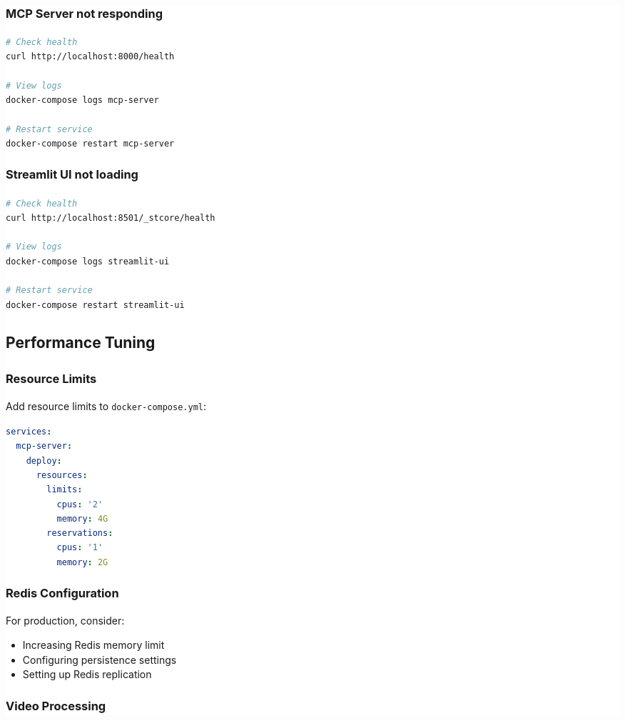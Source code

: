 ### MCP Server not responding

```bash
# Check health
curl http://localhost:8000/health

# View logs
docker-compose logs mcp-server

# Restart service
docker-compose restart mcp-server
```

### Streamlit UI not loading

```bash
# Check health
curl http://localhost:8501/_stcore/health

# View logs
docker-compose logs streamlit-ui

# Restart service
docker-compose restart streamlit-ui
```

## Performance Tuning

### Resource Limits

Add resource limits to `docker-compose.yml`:

```yaml
services:
  mcp-server:
    deploy:
      resources:
        limits:
          cpus: '2'
          memory: 4G
        reservations:
          cpus: '1'
          memory: 2G
```

### Redis Configuration

For production, consider:
- Increasing Redis memory limit
- Configuring persistence settings
- Setting up Redis replication

### Video Processing
